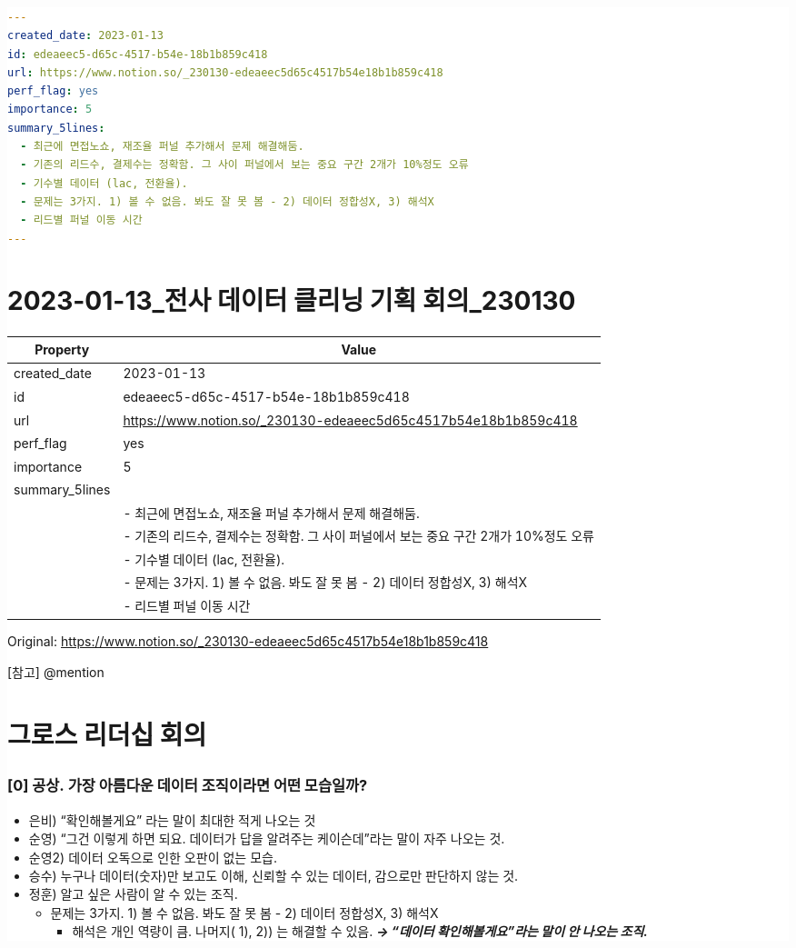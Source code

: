 ```yaml
---
created_date: 2023-01-13
id: edeaeec5-d65c-4517-b54e-18b1b859c418
url: https://www.notion.so/_230130-edeaeec5d65c4517b54e18b1b859c418
perf_flag: yes
importance: 5
summary_5lines:
  - 최근에 면접노쇼, 재조율 퍼널 추가해서 문제 해결해둠.
  - 기존의 리드수, 결제수는 정확함. 그 사이 퍼널에서 보는 중요 구간 2개가 10%정도 오류
  - 기수별 데이터 (lac, 전환율).
  - 문제는 3가지. 1) 볼 수 없음. 봐도 잘 못 봄 - 2) 데이터 정합성X, 3) 해석X
  - 리드별 퍼널 이동 시간
---
```


# 2023-01-13_전사 데이터 클리닝 기획 회의_230130

| Property | Value |
| --- | --- |
| created_date | 2023-01-13 |
| id | edeaeec5-d65c-4517-b54e-18b1b859c418 |
| url | https://www.notion.so/_230130-edeaeec5d65c4517b54e18b1b859c418 |
| perf_flag | yes |
| importance | 5 |
| summary_5lines | |
|  | - 최근에 면접노쇼, 재조율 퍼널 추가해서 문제 해결해둠. |
|  | - 기존의 리드수, 결제수는 정확함. 그 사이 퍼널에서 보는 중요 구간 2개가 10%정도 오류 |
|  | - 기수별 데이터 (lac, 전환율). |
|  | - 문제는 3가지. 1) 볼 수 없음. 봐도 잘 못 봄 - 2) 데이터 정합성X, 3) 해석X |
|  | - 리드별 퍼널 이동 시간 |

Original: https://www.notion.so/_230130-edeaeec5d65c4517b54e18b1b859c418

[참고] @mention 

# 그로스 리더십 회의

### [0] 공상. 가장 아름다운 데이터 조직이라면 어떤 모습일까?
- 은비) “확인해볼게요” 라는 말이 최대한 적게 나오는 것 
- 순영) “그건 이렇게 하면 되요. 데이터가 답을 알려주는 케이슨데”라는 말이 자주 나오는 것.
- 순영2) 데이터 오독으로 인한 오판이 없는 모습.
- 승수) 누구나 데이터(숫자)만 보고도 이해, 신뢰할 수 있는 데이터, 감으로만 판단하지 않는 것.
- 정훈) 알고 싶은 사람이 알 수 있는 조직.
  - 문제는 3가지. 1) 볼 수 없음. 봐도 잘 못 봄 - 2) 데이터 정합성X, 3) 해석X
    - 해석은 개인 역량이 큼. 나머지( 1), 2)) 는 해결할 수 있음.
***→ “데이터 확인해볼게요”라는 말이 안 나오는 조직.***
